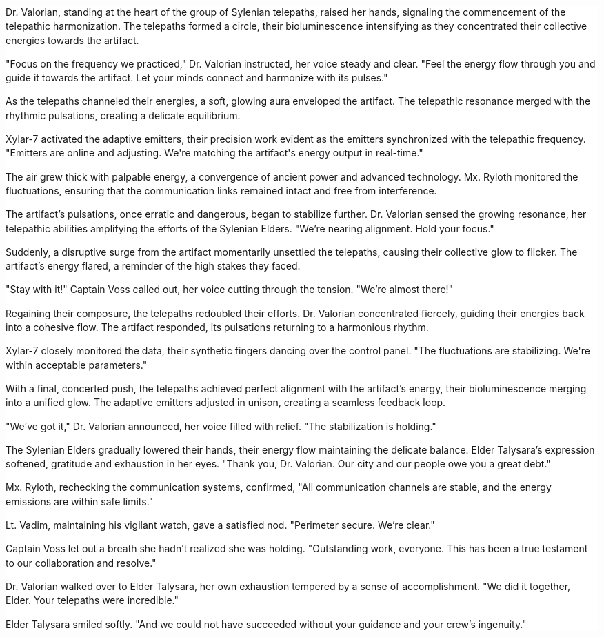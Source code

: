 Dr. Valorian, standing at the heart of the group of Sylenian telepaths, raised her hands, signaling the commencement of the telepathic harmonization. The telepaths formed a circle, their bioluminescence intensifying as they concentrated their collective energies towards the artifact.

"Focus on the frequency we practiced," Dr. Valorian instructed, her voice steady and clear. "Feel the energy flow through you and guide it towards the artifact. Let your minds connect and harmonize with its pulses."

As the telepaths channeled their energies, a soft, glowing aura enveloped the artifact. The telepathic resonance merged with the rhythmic pulsations, creating a delicate equilibrium.

Xylar-7 activated the adaptive emitters, their precision work evident as the emitters synchronized with the telepathic frequency. "Emitters are online and adjusting. We're matching the artifact's energy output in real-time."

The air grew thick with palpable energy, a convergence of ancient power and advanced technology. Mx. Ryloth monitored the fluctuations, ensuring that the communication links remained intact and free from interference.

The artifact’s pulsations, once erratic and dangerous, began to stabilize further. Dr. Valorian sensed the growing resonance, her telepathic abilities amplifying the efforts of the Sylenian Elders. "We’re nearing alignment. Hold your focus."

Suddenly, a disruptive surge from the artifact momentarily unsettled the telepaths, causing their collective glow to flicker. The artifact’s energy flared, a reminder of the high stakes they faced.

"Stay with it!" Captain Voss called out, her voice cutting through the tension. "We’re almost there!"

Regaining their composure, the telepaths redoubled their efforts. Dr. Valorian concentrated fiercely, guiding their energies back into a cohesive flow. The artifact responded, its pulsations returning to a harmonious rhythm.

Xylar-7 closely monitored the data, their synthetic fingers dancing over the control panel. "The fluctuations are stabilizing. We're within acceptable parameters."

With a final, concerted push, the telepaths achieved perfect alignment with the artifact’s energy, their bioluminescence merging into a unified glow. The adaptive emitters adjusted in unison, creating a seamless feedback loop.

"We’ve got it," Dr. Valorian announced, her voice filled with relief. "The stabilization is holding."

The Sylenian Elders gradually lowered their hands, their energy flow maintaining the delicate balance. Elder Talysara’s expression softened, gratitude and exhaustion in her eyes. "Thank you, Dr. Valorian. Our city and our people owe you a great debt."

Mx. Ryloth, rechecking the communication systems, confirmed, "All communication channels are stable, and the energy emissions are within safe limits."

Lt. Vadim, maintaining his vigilant watch, gave a satisfied nod. "Perimeter secure. We’re clear."

Captain Voss let out a breath she hadn’t realized she was holding. "Outstanding work, everyone. This has been a true testament to our collaboration and resolve."

Dr. Valorian walked over to Elder Talysara, her own exhaustion tempered by a sense of accomplishment. "We did it together, Elder. Your telepaths were incredible."

Elder Talysara smiled softly. "And we could not have succeeded without your guidance and your crew’s ingenuity."
